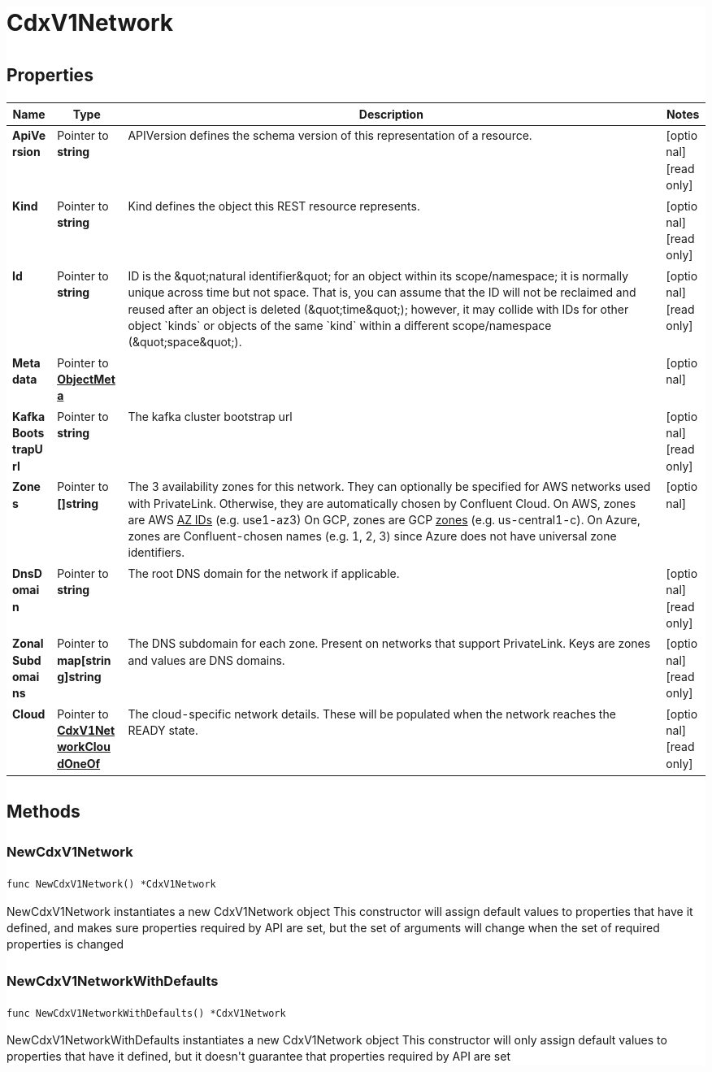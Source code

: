 # CdxV1Network

## Properties

Name | Type | Description | Notes
------------ | ------------- | ------------- | -------------
**ApiVersion** | Pointer to **string** | APIVersion defines the schema version of this representation of a resource. | [optional] [readonly] 
**Kind** | Pointer to **string** | Kind defines the object this REST resource represents. | [optional] [readonly] 
**Id** | Pointer to **string** | ID is the \&quot;natural identifier\&quot; for an object within its scope/namespace; it is normally unique across time but not space. That is, you can assume that the ID will not be reclaimed and reused after an object is deleted (\&quot;time\&quot;); however, it may collide with IDs for other object &#x60;kinds&#x60; or objects of the same &#x60;kind&#x60; within a different scope/namespace (\&quot;space\&quot;). | [optional] [readonly] 
**Metadata** | Pointer to [**ObjectMeta**](ObjectMeta.md) |  | [optional] 
**KafkaBootstrapUrl** | Pointer to **string** | The kafka cluster bootstrap url | [optional] [readonly] 
**Zones** | Pointer to **[]string** | The 3 availability zones for this network. They can optionally be specified for AWS networks used with PrivateLink. Otherwise, they are automatically chosen by Confluent Cloud.  On AWS, zones are AWS [AZ IDs](https://docs.aws.amazon.com/ram/latest/userguide/working-with-az-ids.html)  (e.g. use1-az3)  On GCP, zones are GCP [zones](https://cloud.google.com/compute/docs/regions-zones)  (e.g. us-central1-c).  On Azure, zones are Confluent-chosen names (e.g. 1, 2, 3) since Azure does not  have universal zone identifiers.  | [optional] 
**DnsDomain** | Pointer to **string** | The root DNS domain for the network if applicable. | [optional] [readonly] 
**ZonalSubdomains** | Pointer to **map[string]string** | The DNS subdomain for each zone. Present on networks that support PrivateLink. Keys are zones and values are DNS domains.  | [optional] [readonly] 
**Cloud** | Pointer to [**CdxV1NetworkCloudOneOf**](CdxV1NetworkCloudOneOf.md) | The cloud-specific network details. These will be populated when the network reaches the READY state. | [optional] [readonly] 

## Methods

### NewCdxV1Network

`func NewCdxV1Network() *CdxV1Network`

NewCdxV1Network instantiates a new CdxV1Network object
This constructor will assign default values to properties that have it defined,
and makes sure properties required by API are set, but the set of arguments
will change when the set of required properties is changed

### NewCdxV1NetworkWithDefaults

`func NewCdxV1NetworkWithDefaults() *CdxV1Network`

NewCdxV1NetworkWithDefaults instantiates a new CdxV1Network object
This constructor will only assign default values to properties that have it defined,
but it doesn't guarantee that properties required by API are set
